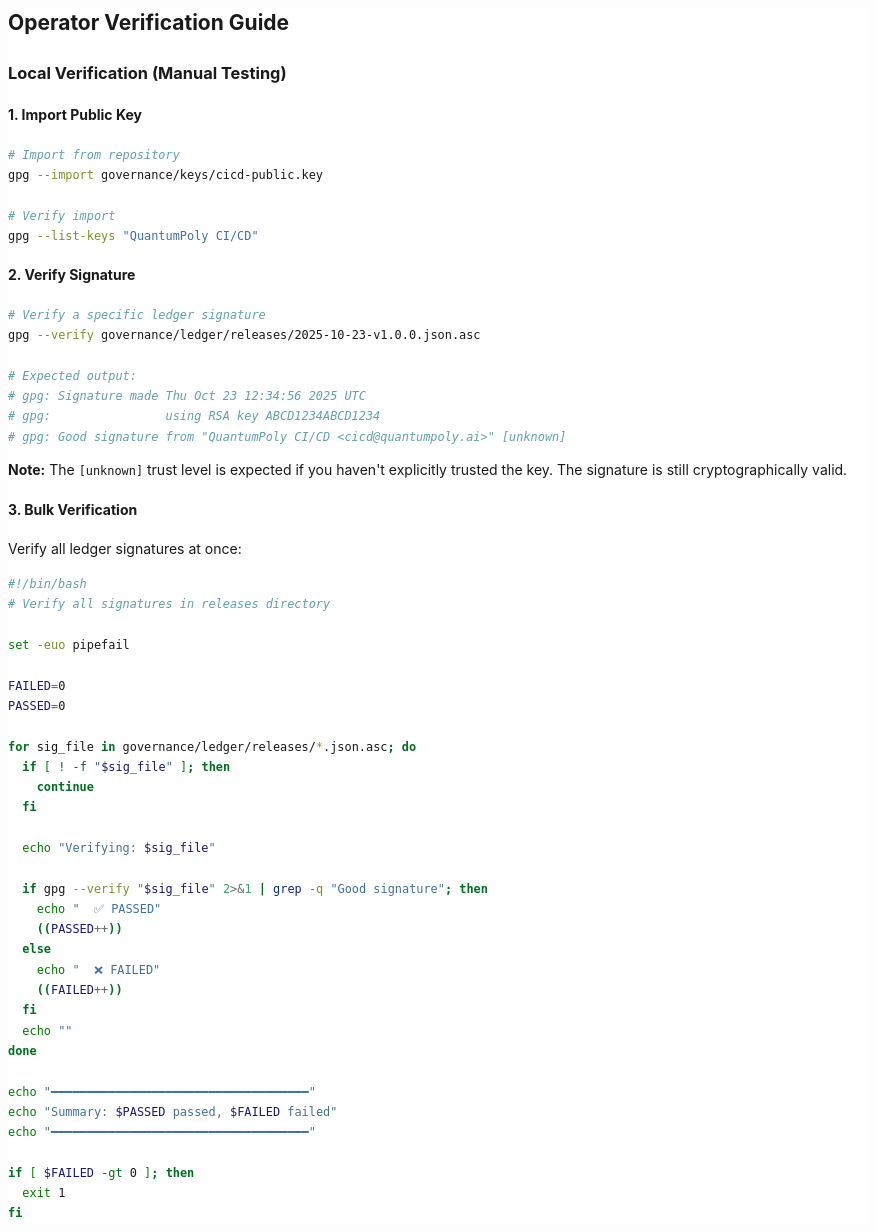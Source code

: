 ## Operator Verification Guide

### Local Verification (Manual Testing)

#### 1. Import Public Key

```bash
# Import from repository
gpg --import governance/keys/cicd-public.key

# Verify import
gpg --list-keys "QuantumPoly CI/CD"
```

#### 2. Verify Signature

```bash
# Verify a specific ledger signature
gpg --verify governance/ledger/releases/2025-10-23-v1.0.0.json.asc

# Expected output:
# gpg: Signature made Thu Oct 23 12:34:56 2025 UTC
# gpg:                using RSA key ABCD1234ABCD1234
# gpg: Good signature from "QuantumPoly CI/CD <cicd@quantumpoly.ai>" [unknown]
```

**Note:** The `[unknown]` trust level is expected if you haven't explicitly trusted the key. The signature is still cryptographically valid.

#### 3. Bulk Verification

Verify all ledger signatures at once:

```bash
#!/bin/bash
# Verify all signatures in releases directory

set -euo pipefail

FAILED=0
PASSED=0

for sig_file in governance/ledger/releases/*.json.asc; do
  if [ ! -f "$sig_file" ]; then
    continue
  fi

  echo "Verifying: $sig_file"

  if gpg --verify "$sig_file" 2>&1 | grep -q "Good signature"; then
    echo "  ✅ PASSED"
    ((PASSED++))
  else
    echo "  ❌ FAILED"
    ((FAILED++))
  fi
  echo ""
done

echo "━━━━━━━━━━━━━━━━━━━━━━━━━━━━━━━━━━━━"
echo "Summary: $PASSED passed, $FAILED failed"
echo "━━━━━━━━━━━━━━━━━━━━━━━━━━━━━━━━━━━━"

if [ $FAILED -gt 0 ]; then
  exit 1
fi
```